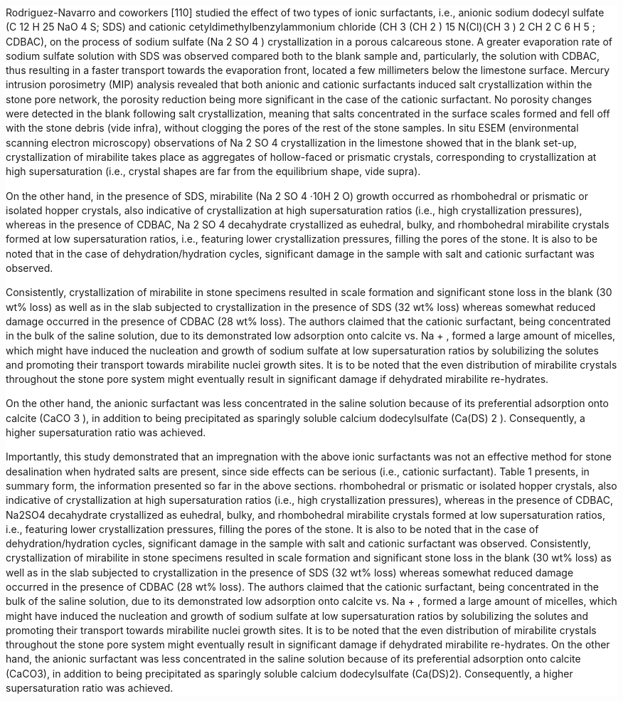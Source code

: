 Rodriguez-Navarro and coworkers [110] studied the effect of two types of ionic surfactants, i.e., anionic sodium dodecyl sulfate (C 12 H 25 NaO 4 S; SDS) and cationic cetyldimethylbenzylammonium chloride (CH 3 (CH 2 ) 15 N(Cl)(CH 3 ) 2 CH 2 C 6 H 5 ; CDBAC), on the process of sodium sulfate (Na 2 SO 4 ) crystallization in a porous calcareous stone. A greater evaporation rate of sodium sulfate solution with SDS was observed compared both to the blank sample and, particularly, the solution with CDBAC, thus resulting in a faster transport towards the evaporation front, located a few millimeters below the limestone surface. Mercury intrusion porosimetry (MIP) analysis revealed that both anionic and cationic surfactants induced salt crystallization within the stone pore network, the porosity reduction being more significant in the case of the cationic surfactant. No porosity changes were detected in the blank following salt crystallization, meaning that salts concentrated in the surface scales formed and fell off with the stone debris (vide infra), without clogging the pores of the rest of the stone samples. In situ ESEM (environmental scanning electron microscopy) observations of Na 2 SO 4 crystallization in the limestone showed that in the blank set-up, crystallization of mirabilite takes place as aggregates of hollow-faced or prismatic crystals, corresponding to crystallization at high supersaturation (i.e., crystal shapes are far from the equilibrium shape, vide supra).

On the other hand, in the presence of SDS, mirabilite (Na 2 SO 4 ·10H 2 O) growth occurred as rhombohedral or prismatic or isolated hopper crystals, also indicative of crystallization at high supersaturation ratios (i.e., high crystallization pressures), whereas in the presence of CDBAC, Na 2 SO 4 decahydrate crystallized as euhedral, bulky, and rhombohedral mirabilite crystals formed at low supersaturation ratios, i.e., featuring lower crystallization pressures, filling the pores of the stone. It is also to be noted that in the case of dehydration/hydration cycles, significant damage in the sample with salt and cationic surfactant was observed.

Consistently, crystallization of mirabilite in stone specimens resulted in scale formation and significant stone loss in the blank (30 wt% loss) as well as in the slab subjected to crystallization in the presence of SDS (32 wt% loss) whereas somewhat reduced damage occurred in the presence of CDBAC (28 wt% loss). The authors claimed that the cationic surfactant, being concentrated in the bulk of the saline solution, due to its demonstrated low adsorption onto calcite vs. Na + , formed a large amount of micelles, which might have induced the nucleation and growth of sodium sulfate at low supersaturation ratios by solubilizing the solutes and promoting their transport towards mirabilite nuclei growth sites. It is to be noted that the even distribution of mirabilite crystals throughout the stone pore system might eventually result in significant damage if dehydrated mirabilite re-hydrates.

On the other hand, the anionic surfactant was less concentrated in the saline solution because of its preferential adsorption onto calcite (CaCO 3 ), in addition to being precipitated as sparingly soluble calcium dodecylsulfate (Ca(DS) 2 ). Consequently, a higher supersaturation ratio was achieved.

Importantly, this study demonstrated that an impregnation with the above ionic surfactants was not an effective method for stone desalination when hydrated salts are present, since side effects can be serious (i.e., cationic surfactant). Table 1 presents, in summary form, the information presented so far in the above sections. rhombohedral or prismatic or isolated hopper crystals, also indicative of crystallization at high supersaturation ratios (i.e., high crystallization pressures), whereas in the presence of CDBAC, Na2SO4 decahydrate crystallized as euhedral, bulky, and rhombohedral mirabilite crystals formed at low supersaturation ratios, i.e., featuring lower crystallization pressures, filling the pores of the stone. It is also to be noted that in the case of dehydration/hydration cycles, significant damage in the sample with salt and cationic surfactant was observed. Consistently, crystallization of mirabilite in stone specimens resulted in scale formation and significant stone loss in the blank (30 wt% loss) as well as in the slab subjected to crystallization in the presence of SDS (32 wt% loss) whereas somewhat reduced damage occurred in the presence of CDBAC (28 wt% loss). The authors claimed that the cationic surfactant, being concentrated in the bulk of the saline solution, due to its demonstrated low adsorption onto calcite vs. Na + , formed a large amount of micelles, which might have induced the nucleation and growth of sodium sulfate at low supersaturation ratios by solubilizing the solutes and promoting their transport towards mirabilite nuclei growth sites. It is to be noted that the even distribution of mirabilite crystals throughout the stone pore system might eventually result in significant damage if dehydrated mirabilite re-hydrates. On the other hand, the anionic surfactant was less concentrated in the saline solution because of its preferential adsorption onto calcite (CaCO3), in addition to being precipitated as sparingly soluble calcium dodecylsulfate (Ca(DS)2). Consequently, a higher supersaturation ratio was achieved.

